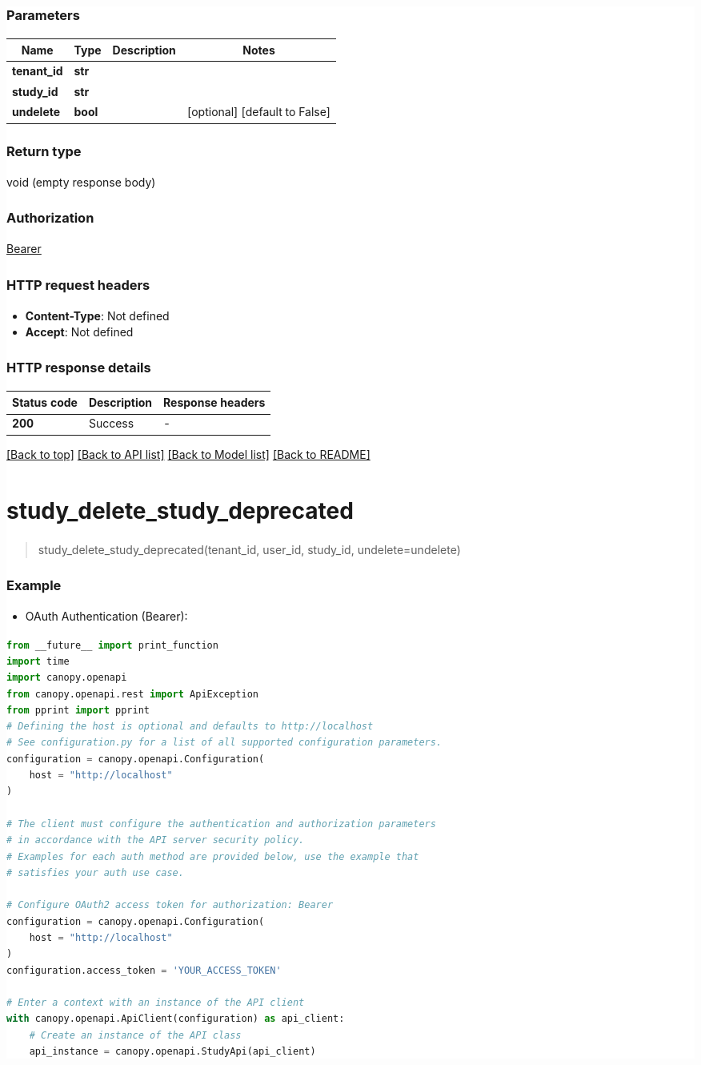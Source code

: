 ### Parameters

Name | Type | Description  | Notes
------------- | ------------- | ------------- | -------------
 **tenant_id** | **str**|  | 
 **study_id** | **str**|  | 
 **undelete** | **bool**|  | [optional] [default to False]

### Return type

void (empty response body)

### Authorization

[Bearer](../README.md#Bearer)

### HTTP request headers

 - **Content-Type**: Not defined
 - **Accept**: Not defined

### HTTP response details
| Status code | Description | Response headers |
|-------------|-------------|------------------|
**200** | Success |  -  |

[[Back to top]](#) [[Back to API list]](../README.md#documentation-for-api-endpoints) [[Back to Model list]](../README.md#documentation-for-models) [[Back to README]](../README.md)

# **study_delete_study_deprecated**
> study_delete_study_deprecated(tenant_id, user_id, study_id, undelete=undelete)



### Example

* OAuth Authentication (Bearer):
```python
from __future__ import print_function
import time
import canopy.openapi
from canopy.openapi.rest import ApiException
from pprint import pprint
# Defining the host is optional and defaults to http://localhost
# See configuration.py for a list of all supported configuration parameters.
configuration = canopy.openapi.Configuration(
    host = "http://localhost"
)

# The client must configure the authentication and authorization parameters
# in accordance with the API server security policy.
# Examples for each auth method are provided below, use the example that
# satisfies your auth use case.

# Configure OAuth2 access token for authorization: Bearer
configuration = canopy.openapi.Configuration(
    host = "http://localhost"
)
configuration.access_token = 'YOUR_ACCESS_TOKEN'

# Enter a context with an instance of the API client
with canopy.openapi.ApiClient(configuration) as api_client:
    # Create an instance of the API class
    api_instance = canopy.openapi.StudyApi(api_client)
```